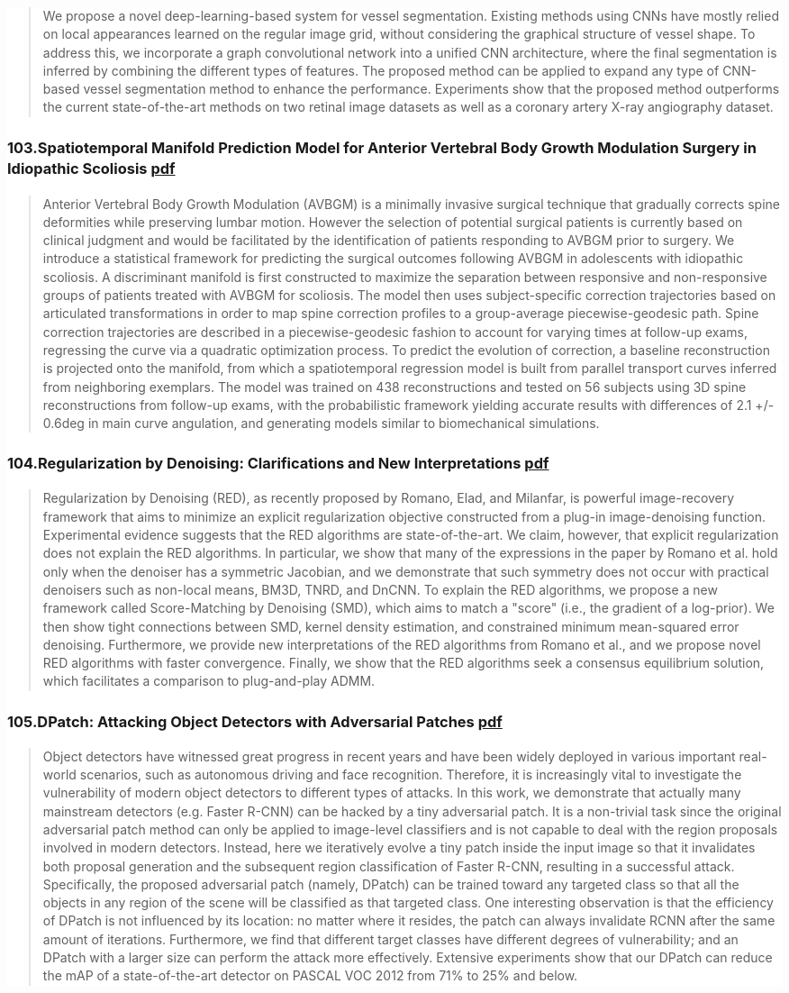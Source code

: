 > We propose a novel deep-learning-based system for vessel segmentation. Existing methods using CNNs have mostly relied on local appearances learned on the regular image grid, without considering the graphical structure of vessel shape. To address this, we incorporate a graph convolutional network into a unified CNN architecture, where the final segmentation is inferred by combining the different types of features. The proposed method can be applied to expand any type of CNN-based vessel segmentation method to enhance the performance. Experiments show that the proposed method outperforms the current state-of-the-art methods on two retinal image datasets as well as a coronary artery X-ray angiography dataset. 
### 103.Spatiotemporal Manifold Prediction Model for Anterior Vertebral Body  Growth Modulation Surgery in Idiopathic Scoliosis [pdf](https://arxiv.org/pdf/1806.02285.pdf)
> Anterior Vertebral Body Growth Modulation (AVBGM) is a minimally invasive surgical technique that gradually corrects spine deformities while preserving lumbar motion. However the selection of potential surgical patients is currently based on clinical judgment and would be facilitated by the identification of patients responding to AVBGM prior to surgery. We introduce a statistical framework for predicting the surgical outcomes following AVBGM in adolescents with idiopathic scoliosis. A discriminant manifold is first constructed to maximize the separation between responsive and non-responsive groups of patients treated with AVBGM for scoliosis. The model then uses subject-specific correction trajectories based on articulated transformations in order to map spine correction profiles to a group-average piecewise-geodesic path. Spine correction trajectories are described in a piecewise-geodesic fashion to account for varying times at follow-up exams, regressing the curve via a quadratic optimization process. To predict the evolution of correction, a baseline reconstruction is projected onto the manifold, from which a spatiotemporal regression model is built from parallel transport curves inferred from neighboring exemplars. The model was trained on 438 reconstructions and tested on 56 subjects using 3D spine reconstructions from follow-up exams, with the probabilistic framework yielding accurate results with differences of 2.1 +/- 0.6deg in main curve angulation, and generating models similar to biomechanical simulations. 
### 104.Regularization by Denoising: Clarifications and New Interpretations [pdf](https://arxiv.org/pdf/1806.02296.pdf)
> Regularization by Denoising (RED), as recently proposed by Romano, Elad, and Milanfar, is powerful image-recovery framework that aims to minimize an explicit regularization objective constructed from a plug-in image-denoising function. Experimental evidence suggests that the RED algorithms are state-of-the-art. We claim, however, that explicit regularization does not explain the RED algorithms. In particular, we show that many of the expressions in the paper by Romano et al. hold only when the denoiser has a symmetric Jacobian, and we demonstrate that such symmetry does not occur with practical denoisers such as non-local means, BM3D, TNRD, and DnCNN. To explain the RED algorithms, we propose a new framework called Score-Matching by Denoising (SMD), which aims to match a "score" (i.e., the gradient of a log-prior). We then show tight connections between SMD, kernel density estimation, and constrained minimum mean-squared error denoising. Furthermore, we provide new interpretations of the RED algorithms from Romano et al., and we propose novel RED algorithms with faster convergence. Finally, we show that the RED algorithms seek a consensus equilibrium solution, which facilitates a comparison to plug-and-play ADMM. 
### 105.DPatch: Attacking Object Detectors with Adversarial Patches [pdf](https://arxiv.org/pdf/1806.02299.pdf)
> Object detectors have witnessed great progress in recent years and have been widely deployed in various important real-world scenarios, such as autonomous driving and face recognition. Therefore, it is increasingly vital to investigate the vulnerability of modern object detectors to different types of attacks. In this work, we demonstrate that actually many mainstream detectors (e.g. Faster R-CNN) can be hacked by a tiny adversarial patch. It is a non-trivial task since the original adversarial patch method can only be applied to image-level classifiers and is not capable to deal with the region proposals involved in modern detectors. Instead, here we iteratively evolve a tiny patch inside the input image so that it invalidates both proposal generation and the subsequent region classification of Faster R-CNN, resulting in a successful attack. Specifically, the proposed adversarial patch (namely, DPatch) can be trained toward any targeted class so that all the objects in any region of the scene will be classified as that targeted class. One interesting observation is that the efficiency of DPatch is not influenced by its location: no matter where it resides, the patch can always invalidate RCNN after the same amount of iterations. Furthermore, we find that different target classes have different degrees of vulnerability; and an DPatch with a larger size can perform the attack more effectively. Extensive experiments show that our DPatch can reduce the mAP of a state-of-the-art detector on PASCAL VOC 2012 from 71% to 25% and below. 